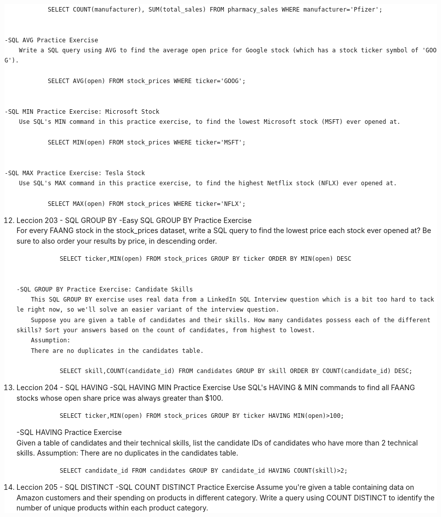                 SELECT COUNT(manufacturer), SUM(total_sales) FROM pharmacy_sales WHERE manufacturer='Pfizer';


    -SQL AVG Practice Exercise  
        Write a SQL query using AVG to find the average open price for Google stock (which has a stock ticker symbol of 'GOOG').

                SELECT AVG(open) FROM stock_prices WHERE ticker='GOOG';


    -SQL MIN Practice Exercise: Microsoft Stock  
        Use SQL's MIN command in this practice exercise, to find the lowest Microsoft stock (MSFT) ever opened at.

                SELECT MIN(open) FROM stock_prices WHERE ticker='MSFT';


    -SQL MAX Practice Exercise: Tesla Stock
        Use SQL's MAX command in this practice exercise, to find the highest Netflix stock (NFLX) ever opened at.  

                SELECT MAX(open) FROM stock_prices WHERE ticker='NFLX';


12. Leccion 203 - SQL GROUP BY
        -Easy SQL GROUP BY Practice Exercise   
            For every FAANG stock in the stock_prices dataset, write a SQL query to find the lowest price each stock ever opened at? Be sure to also order your results by price, in descending order.

                    SELECT ticker,MIN(open) FROM stock_prices GROUP BY ticker ORDER BY MIN(open) DESC


        -SQL GROUP BY Practice Exercise: Candidate Skills  
            This SQL GROUP BY exercise uses real data from a LinkedIn SQL Interview question which is a bit too hard to tackle right now, so we'll solve an easier variant of the interview question.
            Suppose you are given a table of candidates and their skills. How many candidates possess each of the different skills? Sort your answers based on the count of candidates, from highest to lowest.
            Assumption:
            There are no duplicates in the candidates table.

                    SELECT skill,COUNT(candidate_id) FROM candidates GROUP BY skill ORDER BY COUNT(candidate_id) DESC;


13. Leccion 204 - SQL HAVING
    -SQL HAVING MIN Practice Exercise 
        Use SQL's HAVING & MIN commands to find all FAANG stocks whose open share price was always greater than $100.

                    SELECT ticker,MIN(open) FROM stock_prices GROUP BY ticker HAVING MIN(open)>100;


    -SQL HAVING Practice Exercise  
        Given a table of candidates and their technical skills, list the candidate IDs of candidates who have more than 2 technical skills.
        Assumption:
        There are no duplicates in the candidates table.

                    SELECT candidate_id FROM candidates GROUP BY candidate_id HAVING COUNT(skill)>2;


14. Leccion 205 - SQL DISTINCT
    -SQL COUNT DISTINCT Practice Exercise
        Assume you're given a table containing data on Amazon customers and their spending on products in different category. Write a query using COUNT DISTINCT to identify the number of unique products within each product category.
